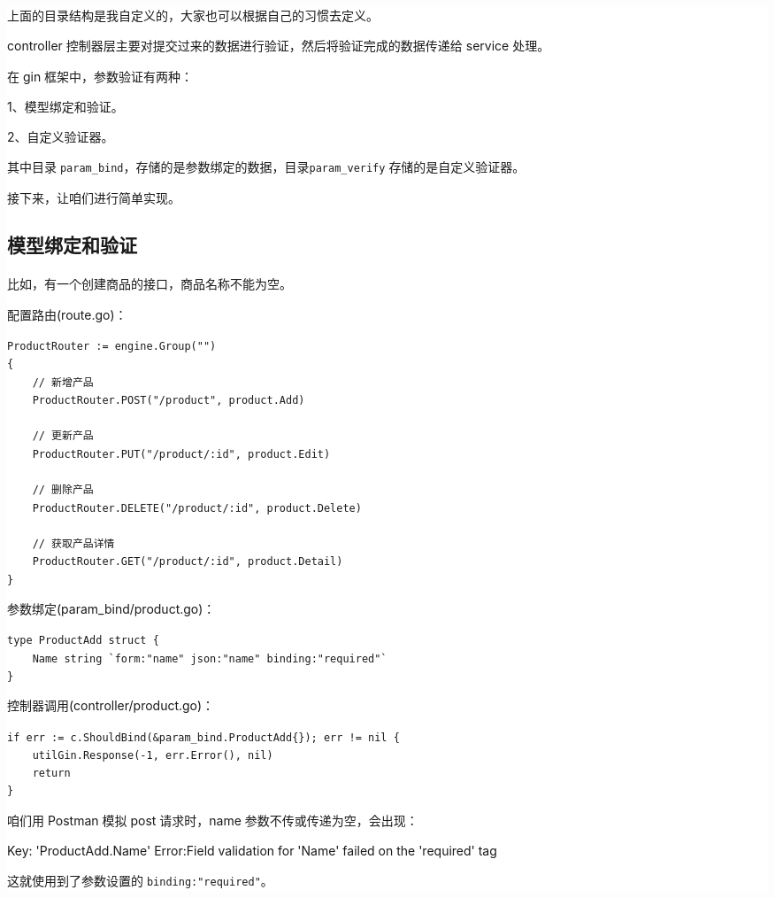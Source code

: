 上面的目录结构是我自定义的，大家也可以根据自己的习惯去定义。

controller 控制器层主要对提交过来的数据进行验证，然后将验证完成的数据传递给 service 处理。

在 gin 框架中，参数验证有两种：

1、模型绑定和验证。

2、自定义验证器。

其中目录 `param_bind`，存储的是参数绑定的数据，目录`param_verify` 存储的是自定义验证器。

接下来，让咱们进行简单实现。

## 模型绑定和验证

比如，有一个创建商品的接口，商品名称不能为空。

配置路由(route.go)：

```
ProductRouter := engine.Group("")
{
	// 新增产品
	ProductRouter.POST("/product", product.Add)

	// 更新产品
	ProductRouter.PUT("/product/:id", product.Edit)

	// 删除产品
	ProductRouter.DELETE("/product/:id", product.Delete)

	// 获取产品详情
	ProductRouter.GET("/product/:id", product.Detail)
}
```

参数绑定(param_bind/product.go)：

```
type ProductAdd struct {
	Name string `form:"name" json:"name" binding:"required"`
}
```

控制器调用(controller/product.go)：

```
if err := c.ShouldBind(&param_bind.ProductAdd{}); err != nil {
	utilGin.Response(-1, err.Error(), nil)
	return
}
```

咱们用 Postman 模拟 post 请求时，name 参数不传或传递为空，会出现：

Key: 'ProductAdd.Name' Error:Field validation for 'Name' failed on the 'required' tag

这就使用到了参数设置的 `binding:"required"`。
